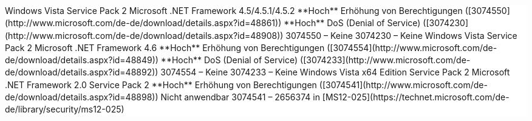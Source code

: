 <tr>
<td style="border:1px solid black;">
Windows Vista Service Pack 2
</td>
<td style="border:1px solid black;">
Microsoft .NET Framework 4.5/4.5.1/4.5.2
</td>
<td style="border:1px solid black;">
**Hoch**  
Erhöhung von Berechtigungen  
([3074550](http://www.microsoft.com/de-de/download/details.aspx?id=48861))
</td>
<td style="border:1px solid black;">
**Hoch**  
DoS (Denial of Service)  
([3074230](http://www.microsoft.com/de-de/download/details.aspx?id=48908))
</td>
<td style="border:1px solid black;">
3074550 – Keine  
3074230 – Keine
</td>
</tr>
<tr>
<td style="border:1px solid black;">
Windows Vista Service Pack 2
</td>
<td style="border:1px solid black;">
Microsoft .NET Framework 4.6
</td>
<td style="border:1px solid black;">
**Hoch**  
Erhöhung von Berechtigungen  
([3074554](http://www.microsoft.com/de-de/download/details.aspx?id=48849))
</td>
<td style="border:1px solid black;">
**Hoch**  
DoS (Denial of Service)  
([3074233](http://www.microsoft.com/de-de/download/details.aspx?id=48892))
</td>
<td style="border:1px solid black;">
3074554 – Keine  
3074233 – Keine
</td>
</tr>
<tr>
<td style="border:1px solid black;">
Windows Vista x64 Edition Service Pack 2
</td>
<td style="border:1px solid black;">
Microsoft .NET Framework 2.0 Service Pack 2
</td>
<td style="border:1px solid black;">
**Hoch**  
Erhöhung von Berechtigungen  
([3074541](http://www.microsoft.com/de-de/download/details.aspx?id=48898))
</td>
<td style="border:1px solid black;">
Nicht anwendbar
</td>
<td style="border:1px solid black;">
3074541 – 2656374 in [MS12-025](https://technet.microsoft.com/de-de/library/security/ms12-025)
</td>
</tr>
<tr>